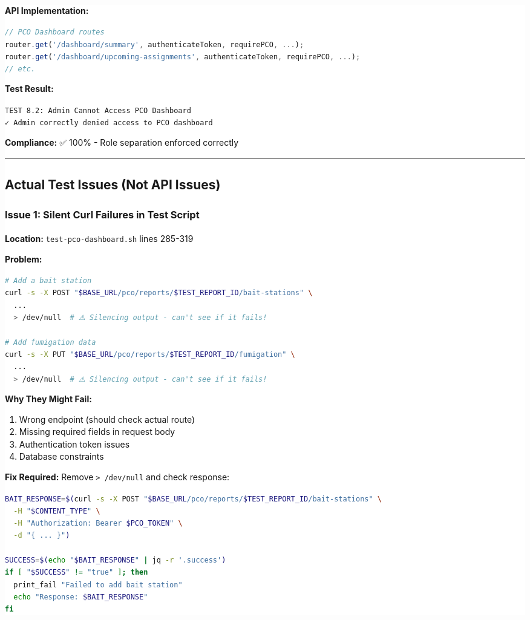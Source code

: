 **API Implementation:**
```typescript
// PCO Dashboard routes
router.get('/dashboard/summary', authenticateToken, requirePCO, ...);
router.get('/dashboard/upcoming-assignments', authenticateToken, requirePCO, ...);
// etc.
```

**Test Result:**
```
TEST 8.2: Admin Cannot Access PCO Dashboard
✓ Admin correctly denied access to PCO dashboard
```

**Compliance:** ✅ 100% - Role separation enforced correctly

---

## Actual Test Issues (Not API Issues)

### Issue 1: Silent Curl Failures in Test Script

**Location:** `test-pco-dashboard.sh` lines 285-319

**Problem:**
```bash
# Add a bait station
curl -s -X POST "$BASE_URL/pco/reports/$TEST_REPORT_ID/bait-stations" \
  ...
  > /dev/null  # ⚠️ Silencing output - can't see if it fails!

# Add fumigation data
curl -s -X PUT "$BASE_URL/pco/reports/$TEST_REPORT_ID/fumigation" \
  ...
  > /dev/null  # ⚠️ Silencing output - can't see if it fails!
```

**Why They Might Fail:**
1. Wrong endpoint (should check actual route)
2. Missing required fields in request body
3. Authentication token issues
4. Database constraints

**Fix Required:**
Remove `> /dev/null` and check response:
```bash
BAIT_RESPONSE=$(curl -s -X POST "$BASE_URL/pco/reports/$TEST_REPORT_ID/bait-stations" \
  -H "$CONTENT_TYPE" \
  -H "Authorization: Bearer $PCO_TOKEN" \
  -d "{ ... }")

SUCCESS=$(echo "$BAIT_RESPONSE" | jq -r '.success')
if [ "$SUCCESS" != "true" ]; then
  print_fail "Failed to add bait station"
  echo "Response: $BAIT_RESPONSE"
fi
```
